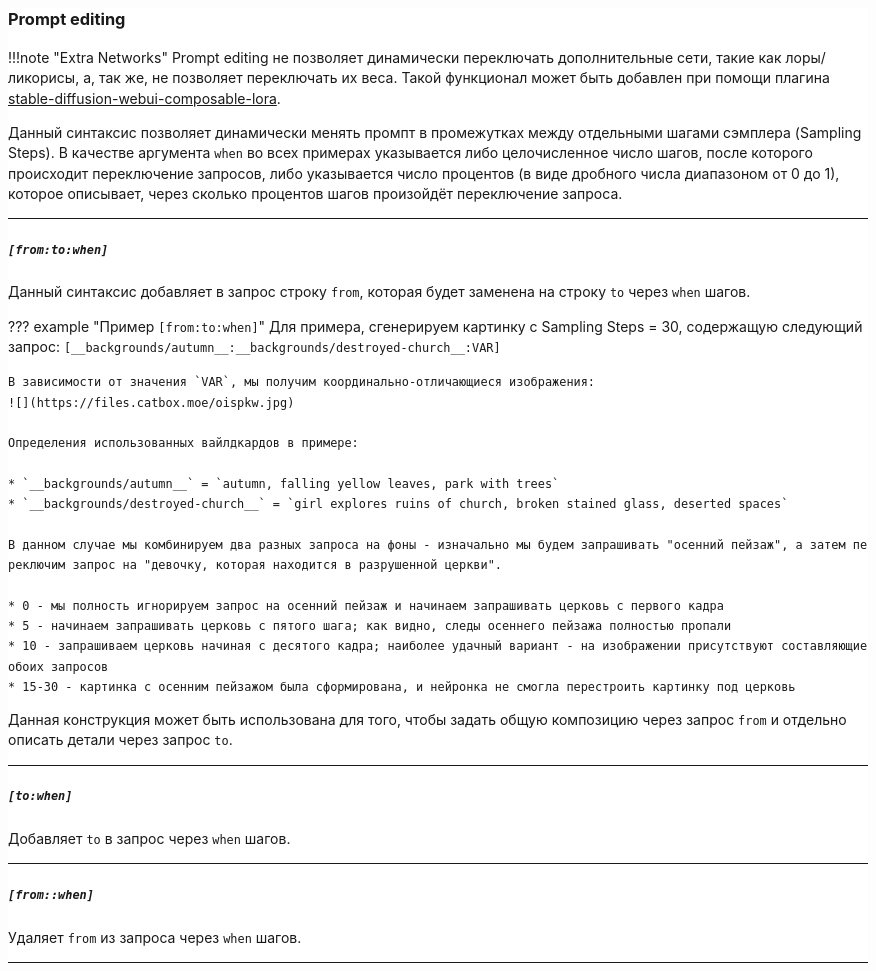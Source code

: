 ### Prompt editing
!!!note "Extra Networks"
    Prompt editing не позволяет динамически переключать дополнительные сети, такие как лоры/ликорисы, а, так же, не позволяет переключать их веса. Такой функционал может быть добавлен при помощи плагина [stable-diffusion-webui-composable-lora](https://github.com/a2569875/stable-diffusion-webui-composable-lora).

Данный синтаксис позволяет динамически менять промпт в промежутках между отдельными шагами сэмплера (Sampling Steps). В качестве аргумента `when` во всех примерах указывается либо целочисленное число шагов, после которого происходит переключение запросов, либо указывается число процентов (в виде дробного числа диапазоном от 0 до 1), которое описывает, через сколько процентов шагов произойдёт переключение запроса.

---

##### `[from:to:when]`
Данный синтаксис добавляет в запрос строку `from`, которая будет заменена на строку `to` через `when` шагов.

??? example "Пример `[from:to:when]`"
    Для примера, сгенерируем картинку с Sampling Steps = 30, содержащую следующий запрос:
    `[__backgrounds/autumn__:__backgrounds/destroyed-church__:VAR]`

    В зависимости от значения `VAR`, мы получим координально-отличающиеся изображения:
    ![](https://files.catbox.moe/oispkw.jpg)

    Определения использованных вайлдкардов в примере:

    * `__backgrounds/autumn__` = `autumn, falling yellow leaves, park with trees`
    * `__backgrounds/destroyed-church__` = `girl explores ruins of church, broken stained glass, deserted spaces`

    В данном случае мы комбинируем два разных запроса на фоны - изначально мы будем запрашивать "осенний пейзаж", а затем переключим запрос на "девочку, которая находится в разрушенной церкви".

    * 0 - мы полность игнорируем запрос на осенний пейзаж и начинаем запрашивать церковь с первого кадра
    * 5 - начинаем запрашивать церковь с пятого шага; как видно, следы осеннего пейзажа полностью пропали
    * 10 - запрашиваем церковь начиная с десятого кадра; наиболее удачный вариант - на изображении присутствуют составляющие обоих запросов
    * 15-30 - картинка с осенним пейзажом была сформирована, и нейронка не смогла перестроить картинку под церковь 

Данная  конструкция может быть использована для того, чтобы задать общую композицию через запрос `from` и отдельно описать детали через запрос `to`.

---

##### `[to:when]`
Добавляет `to` в запрос через `when` шагов.

---

##### `[from::when]`
Удаляет `from` из запроса через `when` шагов.

---